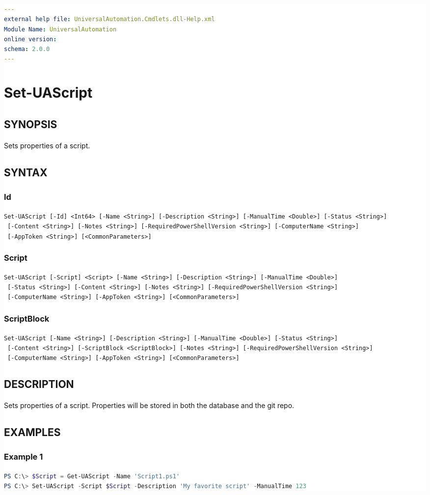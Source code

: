 ```yaml
---
external help file: UniversalAutomation.Cmdlets.dll-Help.xml
Module Name: UniversalAutomation
online version:
schema: 2.0.0
---
```


# Set-UAScript

## SYNOPSIS
Sets properties of a script. 

## SYNTAX

### Id
```
Set-UAScript [-Id] <Int64> [-Name <String>] [-Description <String>] [-ManualTime <Double>] [-Status <String>]
 [-Content <String>] [-Notes <String>] [-RequiredPowerShellVersion <String>] [-ComputerName <String>]
 [-AppToken <String>] [<CommonParameters>]
```

### Script
```
Set-UAScript [-Script] <Script> [-Name <String>] [-Description <String>] [-ManualTime <Double>]
 [-Status <String>] [-Content <String>] [-Notes <String>] [-RequiredPowerShellVersion <String>]
 [-ComputerName <String>] [-AppToken <String>] [<CommonParameters>]
```

### ScriptBlock
```
Set-UAScript [-Name <String>] [-Description <String>] [-ManualTime <Double>] [-Status <String>]
 [-Content <String>] [-ScriptBlock <ScriptBlock>] [-Notes <String>] [-RequiredPowerShellVersion <String>]
 [-ComputerName <String>] [-AppToken <String>] [<CommonParameters>]
```

## DESCRIPTION
Sets properties of a script. Properties will be stored in both the database and the git repo. 

## EXAMPLES

### Example 1
```powershell
PS C:\> $Script = Get-UAScript -Name 'Script1.ps1'
PS C:\> Set-UAScript -Script $Script -Description 'My favorite script' -ManualTime 123
```
